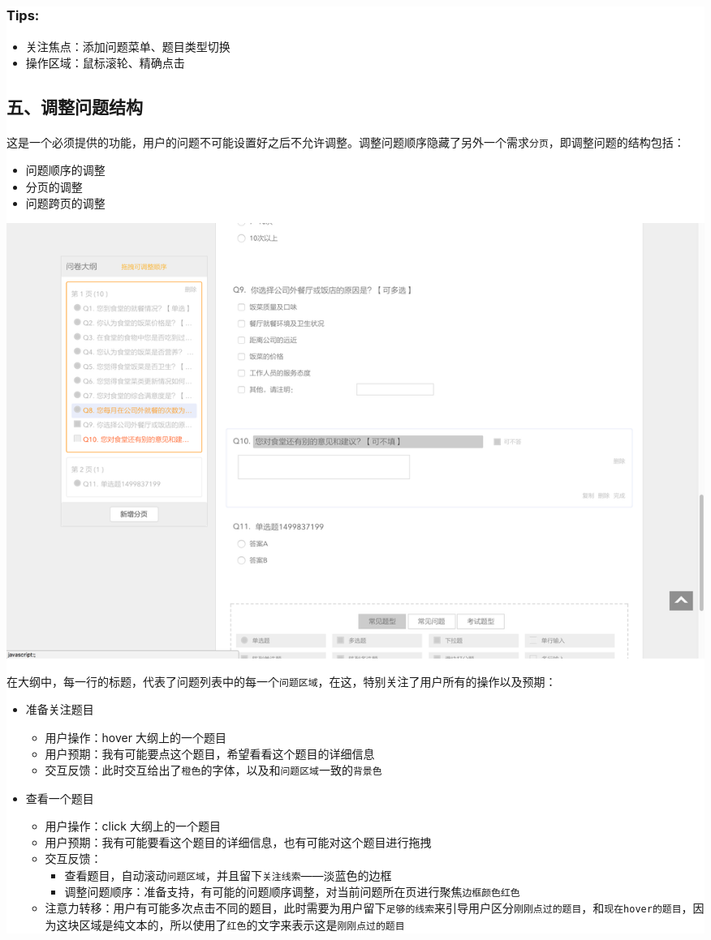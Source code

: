 ### Tips:
- 关注焦点：添加问题菜单、题目类型切换
- 操作区域：鼠标滚轮、精确点击

##  五、调整问题结构

这是一个必须提供的功能，用户的问题不可能设置好之后不允许调整。调整问题顺序隐藏了另外一个需求`分页`，即调整问题的结构包括：

- 问题顺序的调整
- 分页的调整
- 问题跨页的调整

![在大纲中查看题目](/ddemo/UIBaiduWenJuan/5.png)

在大纲中，每一行的标题，代表了问题列表中的每一个`问题区域`，在这，特别关注了用户所有的操作以及预期：

- 准备关注题目
  - 用户操作：hover 大纲上的一个题目
  - 用户预期：我有可能要点这个题目，希望看看这个题目的详细信息
  - 交互反馈：此时交互给出了`橙色`的字体，以及和`问题区域`一致的`背景色`

- 查看一个题目
  - 用户操作：click 大纲上的一个题目
  - 用户预期：我有可能要看这个题目的详细信息，也有可能对这个题目进行拖拽
  - 交互反馈：
    - 查看题目，自动滚动`问题区域`，并且留下`关注线索`——淡蓝色的边框
    - 调整问题顺序：准备支持，有可能的问题顺序调整，对当前问题所在页进行聚焦`边框颜色红色`
  - 注意力转移：用户有可能多次点击不同的题目，此时需要为用户留下`足够的线索`来引导用户区分`刚刚点过的题目`，和`现在hover的题目`，因为这块区域是纯文本的，所以使用了`红色`的文字来表示这是`刚刚点过的题目`

